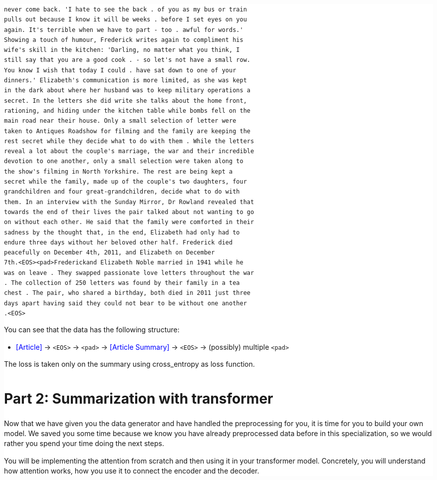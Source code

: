     never come back. 'I hate to see the back . of you as my bus or train
    pulls out because I know it will be weeks . before I set eyes on you
    again. It's terrible when we have to part - too . awful for words.'
    Showing a touch of humour, Frederick writes again to compliment his
    wife's skill in the kitchen: 'Darling, no matter what you think, I
    still say that you are a good cook . - so let's not have a small row.
    You know I wish that today I could . have sat down to one of your
    dinners.' Elizabeth's communication is more limited, as she was kept
    in the dark about where her husband was to keep military operations a
    secret. In the letters she did write she talks about the home front,
    rationing, and hiding under the kitchen table while bombs fell on the
    main road near their house. Only a small selection of letter were
    taken to Antiques Roadshow for filming and the family are keeping the
    rest secret while they decide what to do with them . While the letters
    reveal a lot about the couple's marriage, the war and their incredible
    devotion to one another, only a small selection were taken along to
    the show's filming in North Yorkshire. The rest are being kept a
    secret while the family, made up of the couple's two daughters, four
    grandchildren and four great-grandchildren, decide what to do with
    them. In an interview with the Sunday Mirror, Dr Rowland revealed that
    towards the end of their lives the pair talked about not wanting to go
    on without each other. He said that the family were comforted in their
    sadness by the thought that, in the end, Elizabeth had only had to
    endure three days without her beloved other half. Frederick died
    peacefully on December 4th, 2011, and Elizabeth on December
    7th.<EOS><pad>Frederickand Elizabeth Noble married in 1941 while he
    was on leave . They swapped passionate love letters throughout the war
    . The collection of 250 letters was found by their family in a tea
    chest . The pair, who shared a birthday, both died in 2011 just three
    days apart having said they could not bear to be without one another
    .<EOS>


You can see that the data has the following structure:
- <span style='color:blue'> [Article] </span> -> `<EOS>` -> `<pad>` -> <span style='color:blue'> [Article Summary] </span> -> `<EOS>` -> (possibly) multiple `<pad>`

The loss is taken only on the summary using cross_entropy as loss function. 

<a name='2'></a>
# Part 2: Summarization with transformer

Now that we have given you the data generator and have handled the preprocessing for you, it is time for you to build your own model. We saved you some time because we know you have already preprocessed data before in this specialization, so we would rather you spend your time doing the next steps. 

You will be implementing the attention from scratch and then using it in your transformer model. Concretely, you will understand how attention works, how you use it to connect the encoder and the decoder.
